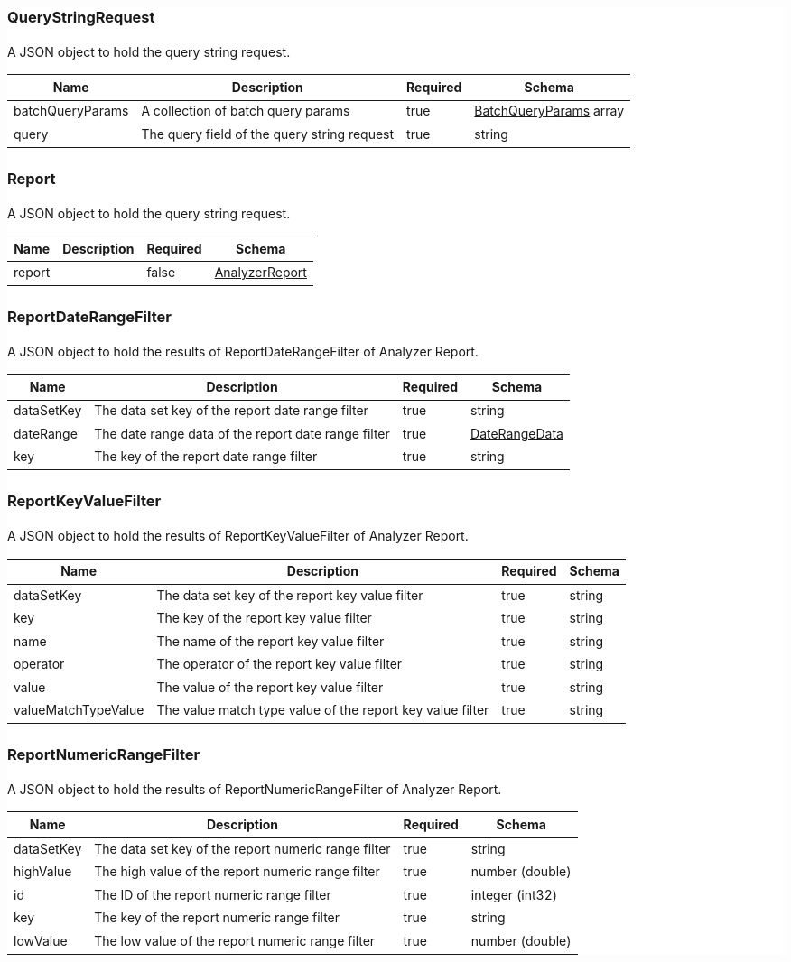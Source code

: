 ### QueryStringRequest

A JSON object to hold the query string request.

| Name | Description | Required | Schema |
|---|---|---|---|
| batchQueryParams | A collection of batch query params | true | [BatchQueryParams](#batchqueryparams) array |
| query | The query field of the query string request | true | string |

### Report

A JSON object to hold the query string request.

| Name | Description | Required | Schema |
|---|---|---|---|
| report |  | false | [AnalyzerReport](#analyzerreport) |

### ReportDateRangeFilter

A JSON object to hold the results of ReportDateRangeFilter of Analyzer Report.

| Name | Description | Required | Schema |
|---|---|---|---|
| dataSetKey | The data set key of the report date range filter | true | string |
| dateRange | The date range data of the report date range filter | true | [DateRangeData](#daterangedata) |
| key | The key of the report date range filter | true | string |

### ReportKeyValueFilter

A JSON object to hold the results of ReportKeyValueFilter of Analyzer Report.

| Name | Description | Required | Schema |
|---|---|---|---|
| dataSetKey | The data set key of the report key value filter | true | string |
| key | The key of the report key value filter | true | string |
| name | The name of the report key value filter | true | string |
| operator | The operator of the report key value filter | true | string |
| value | The value of the report key value filter | true | string |
| valueMatchTypeValue | The value match type value of the report key value filter | true | string |

### ReportNumericRangeFilter

A JSON object to hold the results of ReportNumericRangeFilter of Analyzer Report.

| Name | Description | Required | Schema |
|---|---|---|---|
| dataSetKey | The data set key of the report numeric range filter | true | string |
| highValue | The high value of the report numeric range filter | true | number (double) |
| id | The ID of the report numeric range filter | true | integer (int32) |
| key | The key of the report numeric range filter | true | string |
| lowValue | The low value of the report numeric range filter | true | number (double) |
